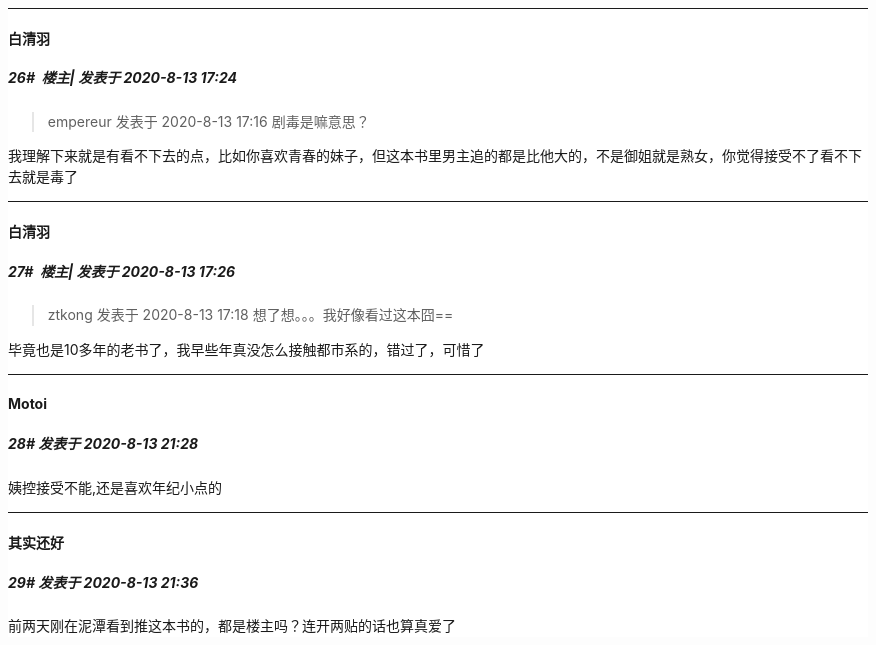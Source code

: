 




*****

####  白清羽  
##### 26#         楼主| 发表于 2020-8-13 17:24



<blockquote>empereur 发表于 2020-8-13 17:16
剧毒是嘛意思？</blockquote>
我理解下来就是有看不下去的点，比如你喜欢青春的妹子，但这本书里男主追的都是比他大的，不是御姐就是熟女，你觉得接受不了看不下去就是毒了







*****

####  白清羽  
##### 27#         楼主| 发表于 2020-8-13 17:26



<blockquote>ztkong 发表于 2020-8-13 17:18
想了想。。。我好像看过这本囧==</blockquote>
毕竟也是10多年的老书了，我早些年真没怎么接触都市系的，错过了，可惜了







*****

####  Motoi  
##### 28#       发表于 2020-8-13 21:28




姨控接受不能,还是喜欢年纪小点的







*****

####  其实还好  
##### 29#       发表于 2020-8-13 21:36




前两天刚在泥潭看到推这本书的，都是楼主吗？连开两贴的话也算真爱了






